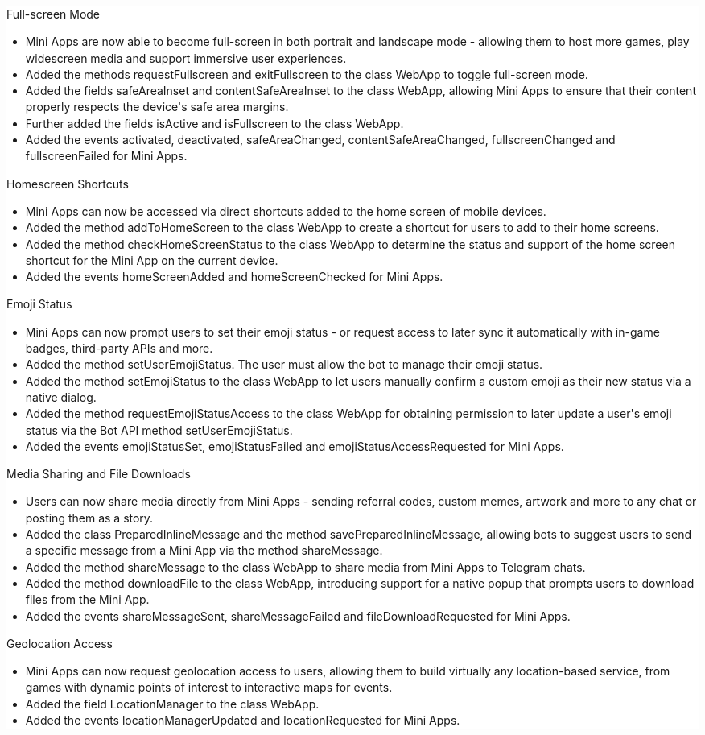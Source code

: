 
Full-screen Mode


* Mini Apps are now able to become full-screen in both portrait and landscape mode - allowing them to host more games, play widescreen media and support immersive user experiences.
* Added the methods requestFullscreen and exitFullscreen to the class WebApp to toggle full-screen mode.
* Added the fields safeAreaInset and contentSafeAreaInset to the class WebApp, allowing Mini Apps to ensure that their content properly respects the device's safe area margins.
* Further added the fields isActive and isFullscreen to the class WebApp.
* Added the events activated, deactivated, safeAreaChanged, contentSafeAreaChanged, fullscreenChanged and fullscreenFailed for Mini Apps.


Homescreen Shortcuts


* Mini Apps can now be accessed via direct shortcuts added to the home screen of mobile devices.
* Added the method addToHomeScreen to the class WebApp to create a shortcut for users to add to their home screens.
* Added the method checkHomeScreenStatus to the class WebApp to determine the status and support of the home screen shortcut for the Mini App on the current device.
* Added the events homeScreenAdded and homeScreenChecked for Mini Apps.


Emoji Status


* Mini Apps can now prompt users to set their emoji status - or request access to later sync it automatically with in-game badges, third-party APIs and more.
* Added the method setUserEmojiStatus. The user must allow the bot to manage their emoji status.
* Added the method setEmojiStatus to the class WebApp to let users manually confirm a custom emoji as their new status via a native dialog.
* Added the method requestEmojiStatusAccess to the class WebApp for obtaining permission to later update a user's emoji status via the Bot API method setUserEmojiStatus.
* Added the events emojiStatusSet, emojiStatusFailed and emojiStatusAccessRequested for Mini Apps.


Media Sharing and File Downloads


* Users can now share media directly from Mini Apps - sending referral codes, custom memes, artwork and more to any chat or posting them as a story.
* Added the class PreparedInlineMessage and the method savePreparedInlineMessage, allowing bots to suggest users to send a specific message from a Mini App via the method shareMessage.
* Added the method shareMessage to the class WebApp to share media from Mini Apps to Telegram chats.
* Added the method downloadFile to the class WebApp, introducing support for a native popup that prompts users to download files from the Mini App.
* Added the events shareMessageSent, shareMessageFailed and fileDownloadRequested for Mini Apps.


Geolocation Access


* Mini Apps can now request geolocation access to users, allowing them to build virtually any location-based service, from games with dynamic points of interest to interactive maps for events.
* Added the field LocationManager to the class WebApp.
* Added the events locationManagerUpdated and locationRequested for Mini Apps.
